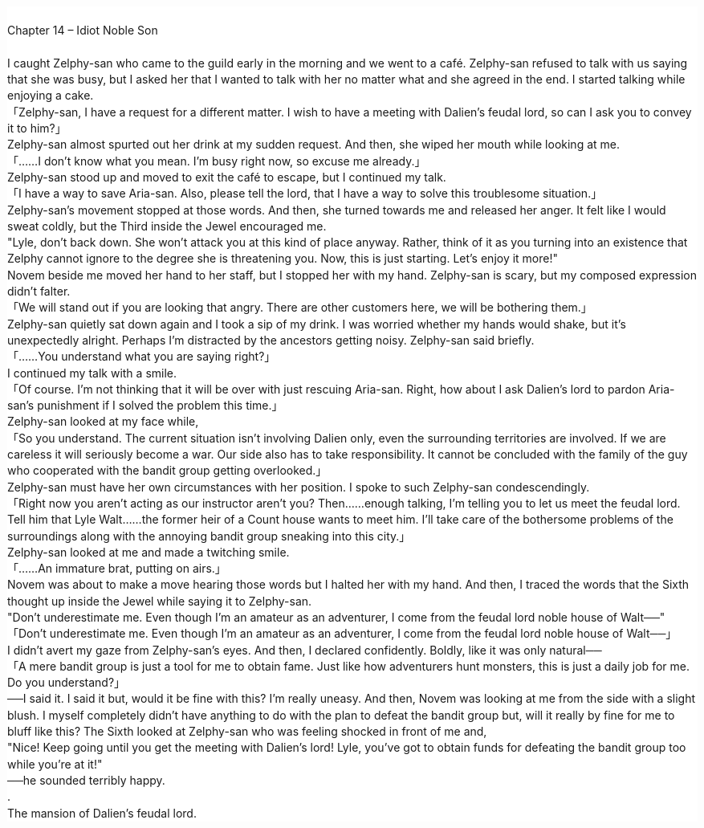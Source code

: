 <br/>
Chapter 14 – Idiot Noble Son<br/>
<br/>
I caught Zelphy-san who came to the guild early in the morning and we went to a café. Zelphy-san refused to talk with us saying that she was busy, but I asked her that I wanted to talk with her no matter what and she agreed in the end. I started talking while enjoying a cake.<br/>
「Zelphy-san, I have a request for a different matter. I wish to have a meeting with Dalien’s feudal lord, so can I ask you to convey it to him?」<br/>
Zelphy-san almost spurted out her drink at my sudden request. And then, she wiped her mouth while looking at me.<br/>
「……I don’t know what you mean. I’m busy right now, so excuse me already.」<br/>
Zelphy-san stood up and moved to exit the café to escape, but I continued my talk.<br/>
「I have a way to save Aria-san. Also, please tell the lord, that I have a way to solve this troublesome situation.」<br/>
Zelphy-san’s movement stopped at those words. And then, she turned towards me and released her anger. It felt like I would sweat coldly, but the Third inside the Jewel encouraged me.<br/>
"Lyle, don’t back down. She won’t attack you at this kind of place anyway. Rather, think of it as you turning into an existence that Zelphy cannot ignore to the degree she is threatening you. Now, this is just starting. Let’s enjoy it more!"<br/>
Novem beside me moved her hand to her staff, but I stopped her with my hand. Zelphy-san is scary, but my composed expression didn’t falter.<br/>
「We will stand out if you are looking that angry. There are other customers here, we will be bothering them.」<br/>
Zelphy-san quietly sat down again and I took a sip of my drink. I was worried whether my hands would shake, but it’s unexpectedly alright. Perhaps I’m distracted by the ancestors getting noisy. Zelphy-san said briefly.<br/>
「……You understand what you are saying right?」<br/>
I continued my talk with a smile.<br/>
「Of course. I’m not thinking that it will be over with just rescuing Aria-san. Right, how about I ask Dalien’s lord to pardon Aria-san’s punishment if I solved the problem this time.」<br/>
Zelphy-san looked at my face while,<br/>
「So you understand. The current situation isn’t involving Dalien only, even the surrounding territories are involved. If we are careless it will seriously become a war. Our side also has to take responsibility. It cannot be concluded with the family of the guy who cooperated with the bandit group getting overlooked.」<br/>
Zelphy-san must have her own circumstances with her position. I spoke to such Zelphy-san condescendingly.<br/>
「Right now you aren’t acting as our instructor aren’t you? Then……enough talking, I’m telling you to let us meet the feudal lord. Tell him that Lyle Walt……the former heir of a Count house wants to meet him. I’ll take care of the bothersome problems of the surroundings along with the annoying bandit group sneaking into this city.」<br/>
Zelphy-san looked at me and made a twitching smile.<br/>
「……An immature brat, putting on airs.」<br/>
Novem was about to make a move hearing those words but I halted her with my hand. And then, I traced the words that the Sixth thought up inside the Jewel while saying it to Zelphy-san.<br/>
"Don’t underestimate me. Even though I’m an amateur as an adventurer, I come from the feudal lord noble house of Walt──"<br/>
「Don’t underestimate me. Even though I’m an amateur as an adventurer, I come from the feudal lord noble house of Walt──」<br/>
I didn’t avert my gaze from Zelphy-san’s eyes. And then, I declared confidently. Boldly, like it was only natural──<br/>
「A mere bandit group is just a tool for me to obtain fame. Just like how adventurers hunt monsters, this is just a daily job for me. Do you understand?」<br/>
──I said it. I said it but, would it be fine with this? I’m really uneasy. And then, Novem was looking at me from the side with a slight blush. I myself completely didn’t have anything to do with the plan to defeat the bandit group but, will it really by fine for me to bluff like this? The Sixth looked at Zelphy-san who was feeling shocked in front of me and,<br/>
"Nice! Keep going until you get the meeting with Dalien’s lord! Lyle, you’ve got to obtain funds for defeating the bandit group too while you’re at it!"<br/>
──he sounded terribly happy.<br/>
.<br/>
The mansion of Dalien’s feudal lord.<br/>